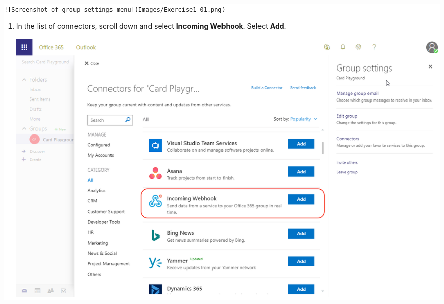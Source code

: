     ![Screenshot of group settings menu](Images/Exercise1-01.png)

1. In the list of connectors, scroll down and select **Incoming Webhook**. Select **Add**.

    ![Screenshot of list of Connectors with incoming webhook highlighted](Images/Exercise1-02.png)
